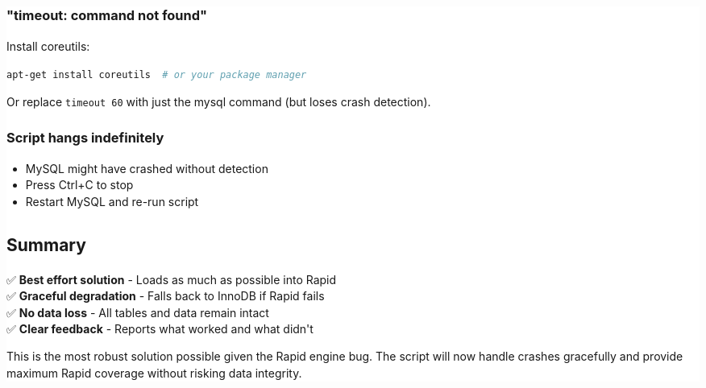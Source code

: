 ### "timeout: command not found"
Install coreutils:
```bash
apt-get install coreutils  # or your package manager
```

Or replace `timeout 60` with just the mysql command (but loses crash detection).

### Script hangs indefinitely
- MySQL might have crashed without detection
- Press Ctrl+C to stop
- Restart MySQL and re-run script

## Summary

✅ **Best effort solution** - Loads as much as possible into Rapid  
✅ **Graceful degradation** - Falls back to InnoDB if Rapid fails  
✅ **No data loss** - All tables and data remain intact  
✅ **Clear feedback** - Reports what worked and what didn't  

This is the most robust solution possible given the Rapid engine bug. The script will now handle crashes gracefully and provide maximum Rapid coverage without risking data integrity.
